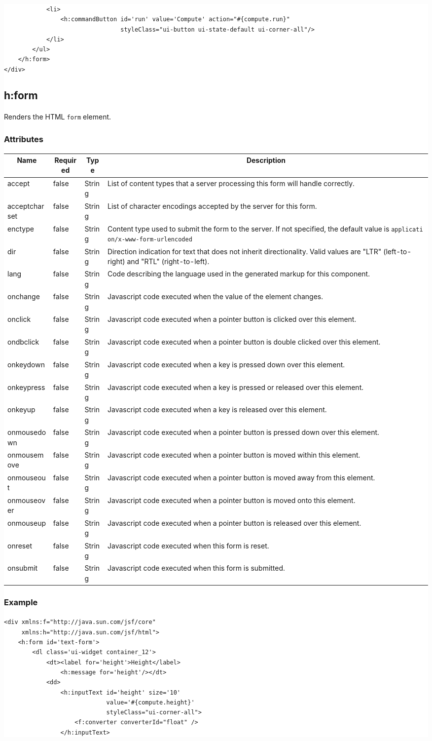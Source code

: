 ```
            <li>
                <h:commandButton id='run' value='Compute' action="#{compute.run}"
                                 styleClass="ui-button ui-state-default ui-corner-all"/>
            </li>
        </ul>
    </h:form>
</div>
```
## h:form

Renders the HTML `form` element.

### Attributes

| Name             | Required | Type            | Description                                        |
| ---------------- | -------- | --------------- | -------------------------------------------------- |
| accept           | false    | String          | List of content types that a server processing this form will handle correctly. |
| acceptcharset    | false    | String          | List of character encodings accepted by the server for this form. |
| enctype          | false    | String          | Content type used to submit the form to the server. If not specified, the default value is `application/x-www-form-urlencoded` |
| dir               | false    | String          | Direction indication for text that does not inherit directionality. Valid values are "LTR" (left-to-right) and "RTL" (right-to-left). |
| lang              | false    | String          | Code describing the language used in the generated markup for this component. |
| onchange               | false    | String          | Javascript code executed when the value of the element changes. |
| onclick                | false    | String          | Javascript code executed when a pointer button is clicked over this element. |
| ondbclick              | false    | String          | Javascript code executed when a pointer button is double clicked over this element. |
| onkeydown              | false    | String          | Javascript code executed when a key is pressed down over this element. |
| onkeypress             | false    | String          | Javascript code executed when a key is pressed or released over this element. |
| onkeyup                | false    | String          | Javascript code executed when a key is released over this element. |
| onmousedown            | false    | String          | Javascript code executed when a pointer button is pressed down over this element. |
| onmousemove            | false    | String          | Javascript code executed when a pointer button is moved within this element. |
| onmouseout             | false    | String          | Javascript code executed when a pointer button is moved away from this element. |
| onmouseover            | false    | String          | Javascript code executed when a pointer button is moved onto this element. |
| onmouseup              | false    | String          | Javascript code executed when a pointer button is released over this element. |
| onreset          | false    | String          | Javascript code executed when this form is reset. |
| onsubmit         | false    | String          | Javascript code executed when this form is submitted. |

### Example

```
<div xmlns:f="http://java.sun.com/jsf/core"
     xmlns:h="http://java.sun.com/jsf/html">
    <h:form id='text-form'>
        <dl class='ui-widget container_12'>
            <dt><label for='height'>Height</label>
                <h:message for='height'/></dt>
            <dd>
                <h:inputText id='height' size='10'
                             value='#{compute.height}'
                             styleClass="ui-corner-all">
                    <f:converter converterId="float" />
                </h:inputText>
```